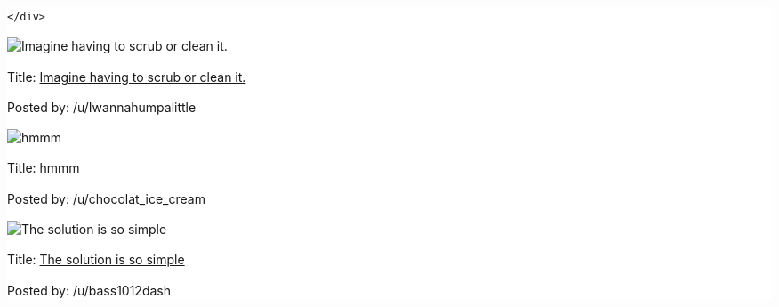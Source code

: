     </div>
  </div>
</div>

<div class="card">
  <div class="card-image">
    <img class="post-img" src="https://i.imgur.com/ttM8h8b.jpg" alt="Imagine having to scrub or clean it." title="Imagine having to scrub or clean it." />
  </div>
  <div class="card-content">
    <div class="media">
      <div class="media-content">
        <p class="title is-4">
           Title: <a href="https://www.reddit.com/r/CrappyDesign/comments/iy8fii/imagine_having_to_scrub_or_clean_it/">Imagine having to scrub or clean it.</a>
        </p>
        <p class="subtitle is-4">Posted by: /u/Iwannahumpalittle</p>
      </div>
    </div>
  </div>
</div>

<div class="card">
  <div class="card-image">
    <img class="post-img" src="https://i.redd.it/xae25oip1no51.jpg" alt="hmmm" title="hmmm" />
  </div>
  <div class="card-content">
    <div class="media">
      <div class="media-content">
        <p class="title is-4">
           Title: <a href="https://www.reddit.com/r/hmmm/comments/ixhq7l/hmmm/">hmmm</a>
        </p>
        <p class="subtitle is-4">Posted by: /u/chocolat_ice_cream</p>
      </div>
    </div>
  </div>
</div>

<div class="card">
  <div class="card-image">
    <img class="post-img" src="https://i.redd.it/r76b4snenso51.jpg" alt="The solution is so simple" title="The solution is so simple" />
  </div>
  <div class="card-content">
    <div class="media">
      <div class="media-content">
        <p class="title is-4">
           Title: <a href="https://www.reddit.com/r/AdviceAnimals/comments/iy01kv/the_solution_is_so_simple/">The solution is so simple</a>
        </p>
        <p class="subtitle is-4">Posted by: /u/bass1012dash</p>
      </div>
    </div>
  </div>
</div>
